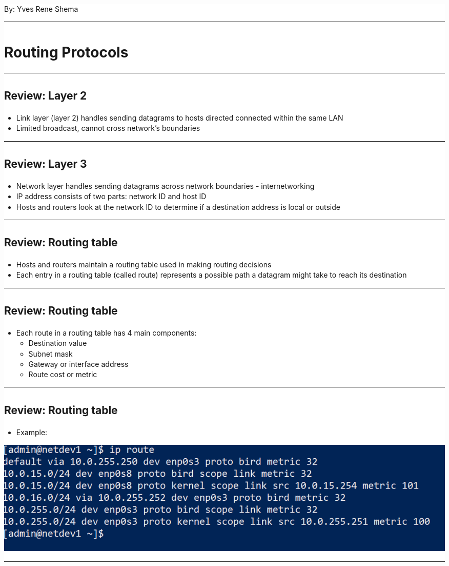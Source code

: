 By: Yves Rene Shema

</div>

---

# Routing Protocols

---

## Review: Layer 2

- Link layer (layer 2) handles sending datagrams to hosts directed connected within the same LAN
- Limited broadcast, cannot cross network’s boundaries

---

## Review: Layer 3

- Network layer handles sending datagrams across network boundaries - internetworking
- IP address consists of two parts: network ID and host ID
- Hosts and routers look at the network ID to determine if a destination address is local or outside 

---

## Review: Routing table

- Hosts and routers maintain a routing table used in making routing decisions
- Each entry in a routing table (called route) represents a possible path a datagram might take to reach its destination

---

## Review: Routing table

- Each route in a routing table has 4 main components:
  - Destination value
  - Subnet mask
  - Gateway or interface address
  - Route cost or metric

---

## Review: Routing table

- Example:

![routing table example](../img/routing/routing-table-example.png)

---